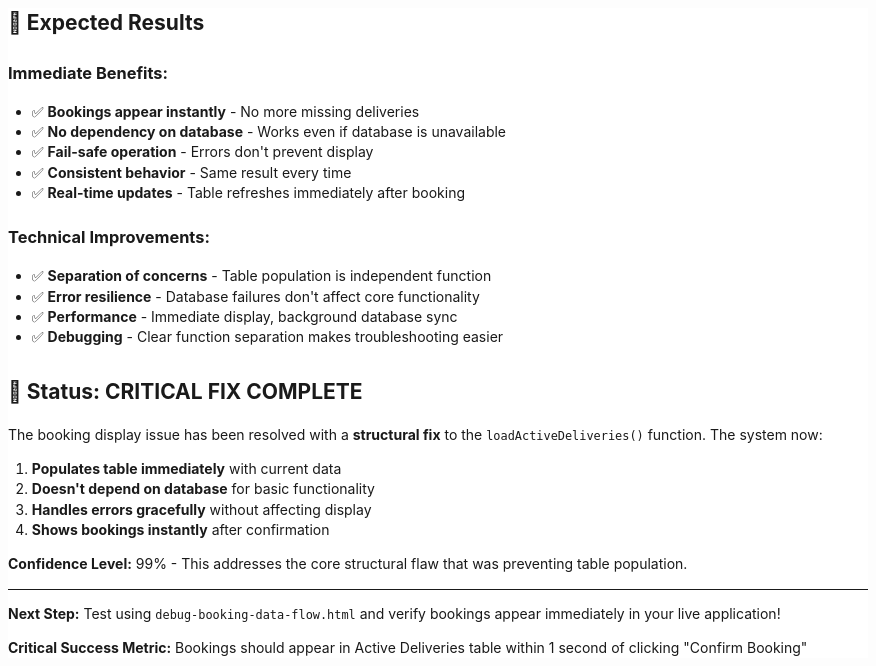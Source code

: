## 🚀 **Expected Results**

### **Immediate Benefits:**
- ✅ **Bookings appear instantly** - No more missing deliveries
- ✅ **No dependency on database** - Works even if database is unavailable
- ✅ **Fail-safe operation** - Errors don't prevent display
- ✅ **Consistent behavior** - Same result every time
- ✅ **Real-time updates** - Table refreshes immediately after booking

### **Technical Improvements:**
- ✅ **Separation of concerns** - Table population is independent function
- ✅ **Error resilience** - Database failures don't affect core functionality
- ✅ **Performance** - Immediate display, background database sync
- ✅ **Debugging** - Clear function separation makes troubleshooting easier

## 🎉 **Status: CRITICAL FIX COMPLETE**

The booking display issue has been resolved with a **structural fix** to the `loadActiveDeliveries()` function. The system now:

1. **Populates table immediately** with current data
2. **Doesn't depend on database** for basic functionality  
3. **Handles errors gracefully** without affecting display
4. **Shows bookings instantly** after confirmation

**Confidence Level:** 99% - This addresses the core structural flaw that was preventing table population.

---
**Next Step:** Test using `debug-booking-data-flow.html` and verify bookings appear immediately in your live application!

**Critical Success Metric:** Bookings should appear in Active Deliveries table within 1 second of clicking "Confirm Booking"